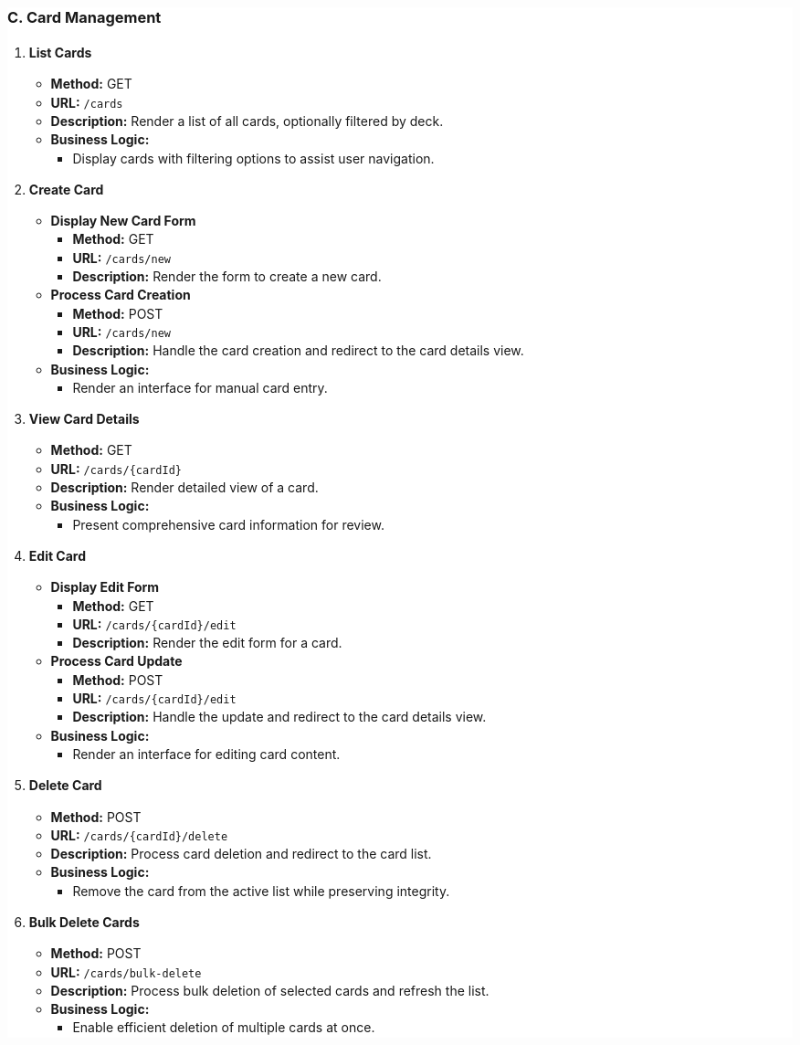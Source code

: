 ### C. Card Management
1. **List Cards**
   - **Method:** GET
   - **URL:** `/cards`
   - **Description:** Render a list of all cards, optionally filtered by deck.
   - **Business Logic:**
     - Display cards with filtering options to assist user navigation.

2. **Create Card**
   - **Display New Card Form**
     - **Method:** GET
     - **URL:** `/cards/new`
     - **Description:** Render the form to create a new card.
   - **Process Card Creation**
     - **Method:** POST
     - **URL:** `/cards/new`
     - **Description:** Handle the card creation and redirect to the card details view.
   - **Business Logic:**
     - Render an interface for manual card entry.

3. **View Card Details**
   - **Method:** GET
   - **URL:** `/cards/{cardId}`
   - **Description:** Render detailed view of a card.
   - **Business Logic:**
     - Present comprehensive card information for review.

4. **Edit Card**
   - **Display Edit Form**
     - **Method:** GET
     - **URL:** `/cards/{cardId}/edit`
     - **Description:** Render the edit form for a card.
   - **Process Card Update**
     - **Method:** POST
     - **URL:** `/cards/{cardId}/edit`
     - **Description:** Handle the update and redirect to the card details view.
   - **Business Logic:**
     - Render an interface for editing card content.

5. **Delete Card**
   - **Method:** POST
   - **URL:** `/cards/{cardId}/delete`
   - **Description:** Process card deletion and redirect to the card list.
   - **Business Logic:**
     - Remove the card from the active list while preserving integrity.

6. **Bulk Delete Cards**
   - **Method:** POST
   - **URL:** `/cards/bulk-delete`
   - **Description:** Process bulk deletion of selected cards and refresh the list.
   - **Business Logic:**
     - Enable efficient deletion of multiple cards at once.
